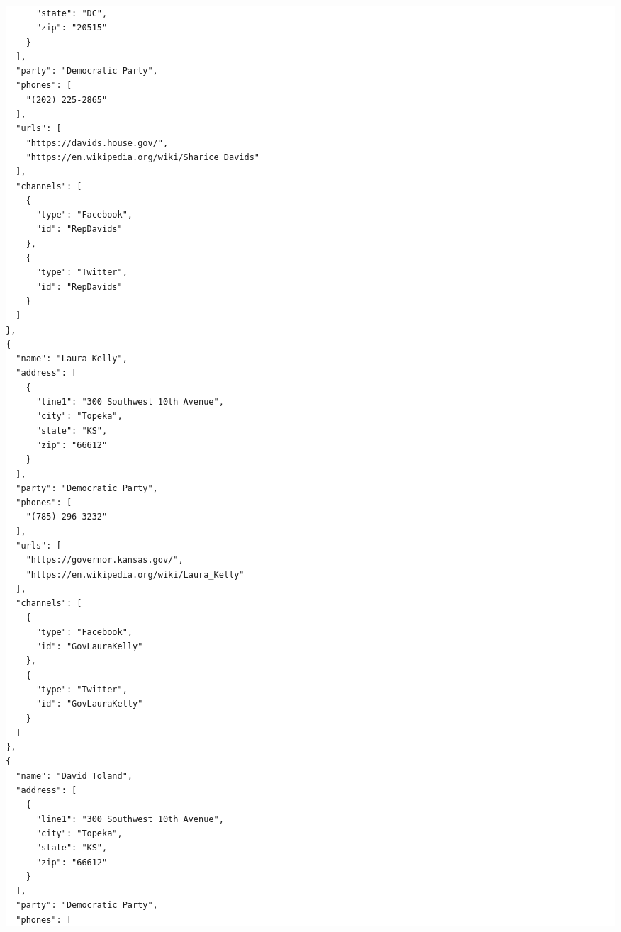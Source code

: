           "state": "DC",
          "zip": "20515"
        }
      ],
      "party": "Democratic Party",
      "phones": [
        "(202) 225-2865"
      ],
      "urls": [
        "https://davids.house.gov/",
        "https://en.wikipedia.org/wiki/Sharice_Davids"
      ],
      "channels": [
        {
          "type": "Facebook",
          "id": "RepDavids"
        },
        {
          "type": "Twitter",
          "id": "RepDavids"
        }
      ]
    },
    {
      "name": "Laura Kelly",
      "address": [
        {
          "line1": "300 Southwest 10th Avenue",
          "city": "Topeka",
          "state": "KS",
          "zip": "66612"
        }
      ],
      "party": "Democratic Party",
      "phones": [
        "(785) 296-3232"
      ],
      "urls": [
        "https://governor.kansas.gov/",
        "https://en.wikipedia.org/wiki/Laura_Kelly"
      ],
      "channels": [
        {
          "type": "Facebook",
          "id": "GovLauraKelly"
        },
        {
          "type": "Twitter",
          "id": "GovLauraKelly"
        }
      ]
    },
    {
      "name": "David Toland",
      "address": [
        {
          "line1": "300 Southwest 10th Avenue",
          "city": "Topeka",
          "state": "KS",
          "zip": "66612"
        }
      ],
      "party": "Democratic Party",
      "phones": [